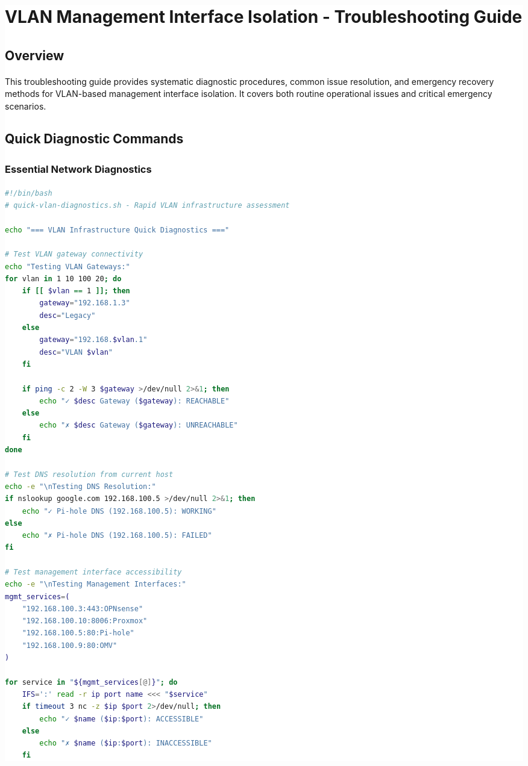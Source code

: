 # VLAN Management Interface Isolation - Troubleshooting Guide

## Overview

This troubleshooting guide provides systematic diagnostic procedures, common issue resolution, and emergency recovery methods for VLAN-based management interface isolation. It covers both routine operational issues and critical emergency scenarios.

## Quick Diagnostic Commands

### Essential Network Diagnostics

```bash
#!/bin/bash
# quick-vlan-diagnostics.sh - Rapid VLAN infrastructure assessment

echo "=== VLAN Infrastructure Quick Diagnostics ==="

# Test VLAN gateway connectivity
echo "Testing VLAN Gateways:"
for vlan in 1 10 100 20; do
    if [[ $vlan == 1 ]]; then
        gateway="192.168.1.3"
        desc="Legacy"
    else
        gateway="192.168.$vlan.1"
        desc="VLAN $vlan"
    fi

    if ping -c 2 -W 3 $gateway >/dev/null 2>&1; then
        echo "✓ $desc Gateway ($gateway): REACHABLE"
    else
        echo "✗ $desc Gateway ($gateway): UNREACHABLE"
    fi
done

# Test DNS resolution from current host
echo -e "\nTesting DNS Resolution:"
if nslookup google.com 192.168.100.5 >/dev/null 2>&1; then
    echo "✓ Pi-hole DNS (192.168.100.5): WORKING"
else
    echo "✗ Pi-hole DNS (192.168.100.5): FAILED"
fi

# Test management interface accessibility
echo -e "\nTesting Management Interfaces:"
mgmt_services=(
    "192.168.100.3:443:OPNsense"
    "192.168.100.10:8006:Proxmox"
    "192.168.100.5:80:Pi-hole"
    "192.168.100.9:80:OMV"
)

for service in "${mgmt_services[@]}"; do
    IFS=':' read -r ip port name <<< "$service"
    if timeout 3 nc -z $ip $port 2>/dev/null; then
        echo "✓ $name ($ip:$port): ACCESSIBLE"
    else
        echo "✗ $name ($ip:$port): INACCESSIBLE"
    fi
```